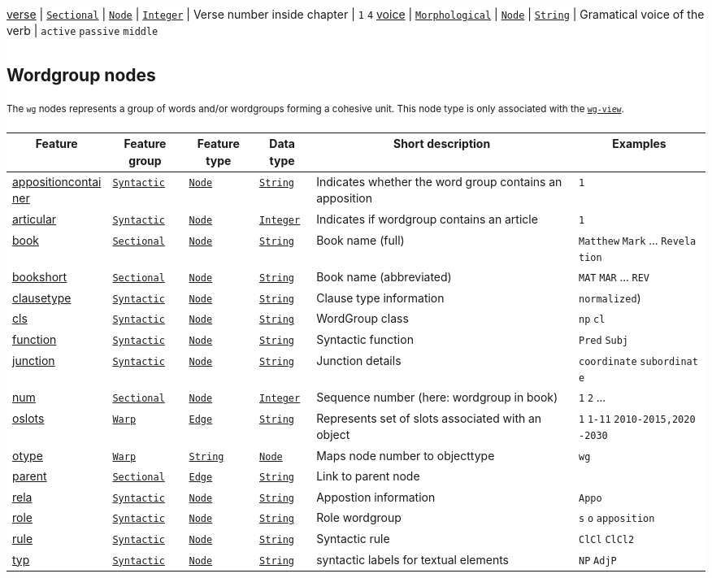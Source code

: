 [verse](verse.md#start) | [`Sectional`](featuresbygroup.md#sectional-features) | [`Node`](featuresbyfeaturetype.md#node-features) | [`Integer`](featuresbydatatype.md#integer-datatype) | Verse number inside chapter | `1` `4`
[voice](voice.md#start) | [`Morphological`](featuresbygroup.md#morphological-features) | [`Node`](featuresbyfeaturetype.md#node-features) | [`String`](featuresbydatatype.md#string-datatype) | Gramatical voice of the verb | `active` `passive` `middle`

## Wordgroup nodes 

<sup>The `wg` nodes represents a group of words and/or wordgroups forming a cohesive unit. This node type is only associated with the [`wg-view`](../wg-view.md#start).</sup> 

Feature | Feature group | Feature type | Data type | Short description | Examples
--- | --- | --- | --- | --- | ---
[appositioncontainer](appositioncontainer.md#start) | [`Syntactic`](featuresbygroup.md#syntactic-features) | [`Node`](featuresbyfeaturetype.md#node-features) | [`String`](featuresbydatatype.md#string-datatype) |  Indicates whether the word group contains an apposition | <span title="1 = true">`1`</span>
[articular](articular.md#start) | [`Syntactic`](featuresbygroup.md#syntactic-features) | [`Node`](featuresbyfeaturetype.md#node-features) | [`Integer`](featuresbydatatype.md#integer-datatype) | Indicates if wordgroup contains an article | <span title="1 = true">`1`</span>
[book](book.md#start) | [`Sectional`](featuresbygroup.md#sectional-features) | [`Node`](featuresbyfeaturetype.md#node-features) | [`String`](featuresbydatatype.md#string-datatype) |  Book name (full) | `Matthew` `Mark` ... `Revelation`
[bookshort](bookshort.md#start) | [`Sectional`](featuresbygroup.md#sectional-features) | [`Node`](featuresbyfeaturetype.md#node-features) | [`String`](featuresbydatatype.md#string-datatype) |  Book name (abbreviated) | `MAT` `MAR` ... `REV`
[clausetype](clausetype.md#start) | [`Syntactic`](featuresbygroup.md#syntactic-features) | [`Node`](featuresbyfeaturetype.md#node-features) | [`String`](featuresbydatatype.md#string-datatype) | Clause type information | `normalized`)
[cls](cls.md#start) | [`Syntactic`](featuresbygroup.md#syntactic-features) | [`Node`](featuresbyfeaturetype.md#node-features) | [`String`](featuresbydatatype.md#string-datatype) | WordGroup class | `np` `cl`
[function](function.md#start) | [`Syntactic`](featuresbygroup.md#syntactic-features) | [`Node`](featuresbyfeaturetype.md#node-features) | [`String`](featuresbydatatype.md#string-datatype) | Syntactic function | `Pred` `Subj`
[junction](junction.md#start) | [`Syntactic`](featuresbygroup.md#syntactic-features) | [`Node`](featuresbyfeaturetype.md#node-features) | [`String`](featuresbydatatype.md#string-datatype) | Junction details |  `coordinate` `subordinate`
[num](num.md#start) | [`Sectional`](featuresbygroup.md#sectional-features) | [`Node`](featuresbyfeaturetype.md#node-features) | [`Integer`](featuresbydatatype.md#integer-datatype) | Sequence number (here: wordgroup in book) | `1` `2` ...
[oslots](oslots.md) | [`Warp`](featuresbygroup.md#warp-features) | [`Edge`](featuresbyfeaturetype.md#edge-features) | [`String`](featuresbydatatype.md#string-datatype) | Represents set of slots associated with an object |  `1` `1-11` `2010-2015,2020-2030`
[otype](otype.md) | [`Warp`](featuresbygroup.md#warp-features) | [`String`](featuresbydatatype.md#string-datatype) | [`Node`](featuresbyfeaturetype.md#node-features) | Maps node number to objecttype | `wg`
[parent](parent.md#start) | [`Sectional`](featuresbygroup.md#sectional-features) | [`Edge`](featuresbyfeaturetype.md#edge-features) | [`String`](featuresbydatatype.md#string-datatype) | Link to parent node |
[rela](rela.md#start) | [`Syntactic`](featuresbygroup.md#syntactic-features) | [`Node`](featuresbyfeaturetype.md#node-features) | [`String`](featuresbydatatype.md#string-datatype) | Appostion information | `Appo` 
[role](role.md#start) | [`Syntactic`](featuresbygroup.md#syntactic-features) | [`Node`](featuresbyfeaturetype.md#node-features) | [`String`](featuresbydatatype.md#string-datatype) | Role wordgroup | `s` `o` `apposition`
[rule](rule.md#start) | [`Syntactic`](featuresbygroup.md#syntactic-features) | [`Node`](featuresbyfeaturetype.md#node-features) | [`String`](featuresbydatatype.md#string-datatype) | Syntactic rule | `ClCl` `ClCl2`
[typ](typ.md#start) | [`Syntactic`](featuresbygroup.md#syntactic-features) | [`Node`](featuresbyfeaturetype.md#node-features) | [`String`](featuresbydatatype.md#string-datatype)  | syntactic labels for textual elements | `NP` `AdjP`